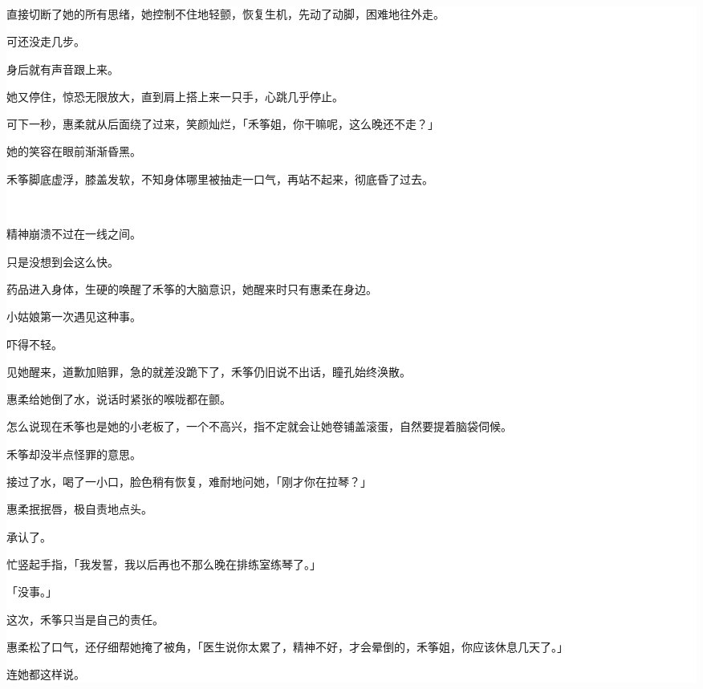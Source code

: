 
直接切断了她的所有思绪，她控制不住地轻颤，恢复生机，先动了动脚，困难地往外走。


可还没走几步。


身后就有声音跟上来。


她又停住，惊恐无限放大，直到肩上搭上来一只手，心跳几乎停止。


可下一秒，惠柔就从后面绕了过来，笑颜灿烂，「禾筝姐，你干嘛呢，这么晚还不走？」


她的笑容在眼前渐渐昏黑。


禾筝脚底虚浮，膝盖发软，不知身体哪里被抽走一口气，再站不起来，彻底昏了过去。


 


精神崩溃不过在一线之间。


只是没想到会这么快。


药品进入身体，生硬的唤醒了禾筝的大脑意识，她醒来时只有惠柔在身边。


小姑娘第一次遇见这种事。


吓得不轻。


见她醒来，道歉加赔罪，急的就差没跪下了，禾筝仍旧说不出话，瞳孔始终涣散。


惠柔给她倒了水，说话时紧张的喉咙都在颤。


怎么说现在禾筝也是她的小老板了，一个不高兴，指不定就会让她卷铺盖滚蛋，自然要提着脑袋伺候。


禾筝却没半点怪罪的意思。


接过了水，喝了一小口，脸色稍有恢复，难耐地问她，「刚才你在拉琴？」


惠柔抿抿唇，极自责地点头。


承认了。


忙竖起手指，「我发誓，我以后再也不那么晚在排练室练琴了。」


「没事。」


这次，禾筝只当是自己的责任。


惠柔松了口气，还仔细帮她掩了被角，「医生说你太累了，精神不好，才会晕倒的，禾筝姐，你应该休息几天了。」


连她都这样说。
